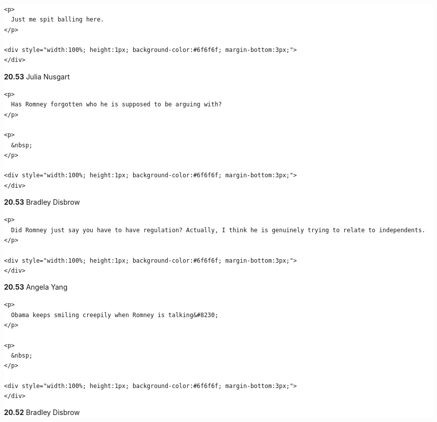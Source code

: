     <p>
      Just me spit balling here.
    </p>
    
    <div style="width:100%; height:1px; background-color:#6f6f6f; margin-bottom:3px;">
    </div>
  </div>
  
  <div id="liveblog-entry-2831">
    <p>
      <strong>20.53</strong> Julia Nusgart
    </p>
    
    <p>
      Has Romney forgotten who he is supposed to be arguing with?
    </p>
    
    <p>
      &nbsp;
    </p>
    
    <div style="width:100%; height:1px; background-color:#6f6f6f; margin-bottom:3px;">
    </div>
  </div>
  
  <div id="liveblog-entry-2836">
    <p>
      <strong>20.53</strong> Bradley Disbrow
    </p>
    
    <p>
      Did Romney just say you have to have regulation? Actually, I think he is genuinely trying to relate to independents.
    </p>
    
    <div style="width:100%; height:1px; background-color:#6f6f6f; margin-bottom:3px;">
    </div>
  </div>
  
  <div id="liveblog-entry-2814">
    <p>
      <strong>20.53</strong> Angela Yang
    </p>
    
    <p>
      Obama keeps smiling creepily when Romney is talking&#8230;
    </p>
    
    <p>
      &nbsp;
    </p>
    
    <div style="width:100%; height:1px; background-color:#6f6f6f; margin-bottom:3px;">
    </div>
  </div>
  
  <div id="liveblog-entry-2833">
    <p>
      <strong>20.52</strong> Bradley Disbrow
    </p>
    